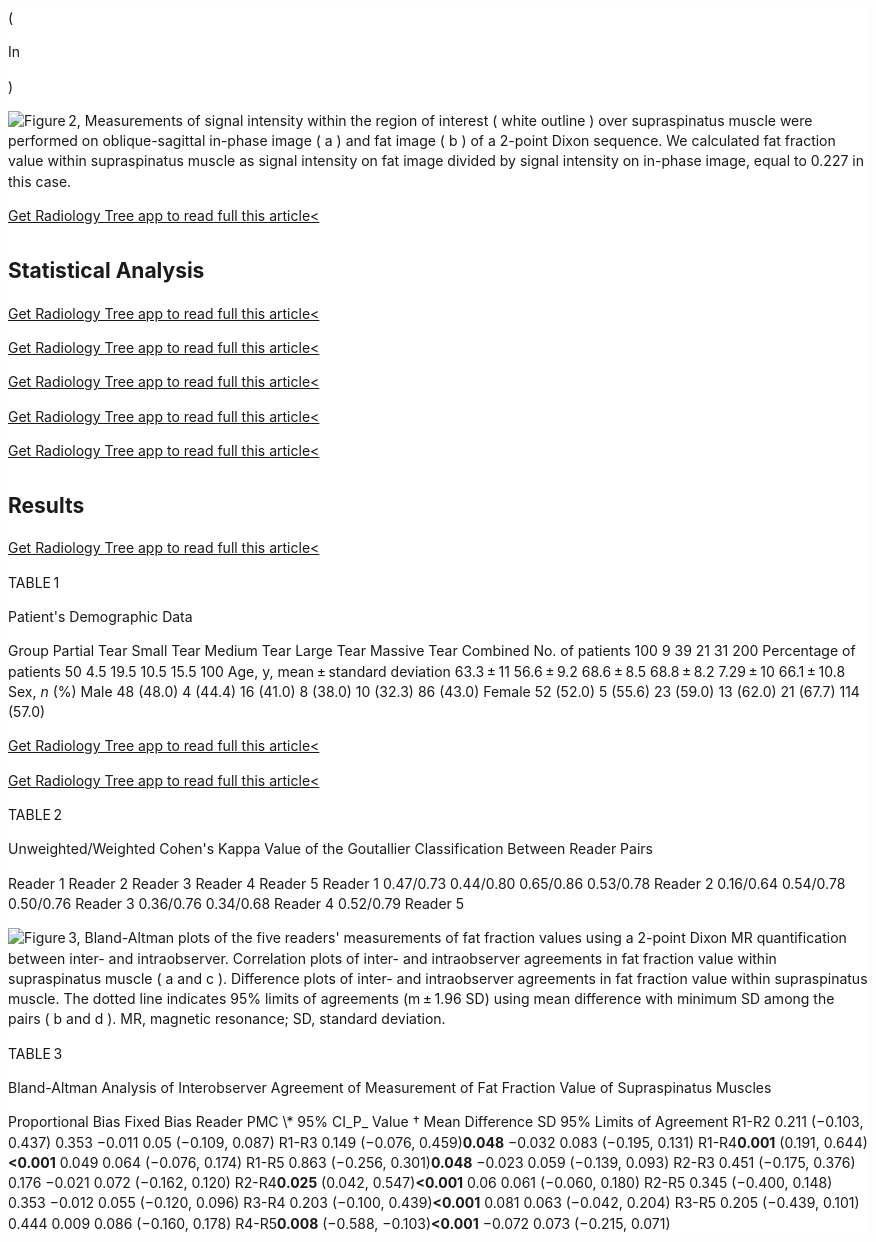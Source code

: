(

In

)


![Figure 2, Measurements of signal intensity within the region of interest ( white outline ) over supraspinatus muscle were performed on oblique-sagittal in-phase image ( a ) and fat image ( b ) of a 2-point Dixon sequence. We calculated fat fraction value within supraspinatus muscle as signal intensity on fat image divided by signal intensity on in-phase image, equal to 0.227 in this case.](https://storage.googleapis.com/dl.dentistrykey.com/clinical/ReliabilityofMRQuantificationofRotatorCuffMuscleFattyDegenerationUsinga2pointDixonTechniqueinComparisonwiththeGoutallierClassification/1_1s20S107663321730209X.jpg)

[Get Radiology Tree app to read full this article<](https://clinicalpub.com/app)

## Statistical Analysis

[Get Radiology Tree app to read full this article<](https://clinicalpub.com/app)

[Get Radiology Tree app to read full this article<](https://clinicalpub.com/app)

[Get Radiology Tree app to read full this article<](https://clinicalpub.com/app)

[Get Radiology Tree app to read full this article<](https://clinicalpub.com/app)

[Get Radiology Tree app to read full this article<](https://clinicalpub.com/app)

## Results

[Get Radiology Tree app to read full this article<](https://clinicalpub.com/app)

TABLE 1


Patient's Demographic Data


Group Partial Tear Small Tear Medium Tear Large Tear Massive Tear Combined No. of patients 100 9 39 21 31 200 Percentage of patients 50 4.5 19.5 10.5 15.5 100 Age, y, mean ± standard deviation 63.3 ± 11 56.6 ± 9.2 68.6 ± 8.5 68.8 ± 8.2 7.29 ± 10 66.1 ± 10.8 Sex, _n_ (%) Male 48 (48.0) 4 (44.4) 16 (41.0) 8 (38.0) 10 (32.3) 86 (43.0) Female 52 (52.0) 5 (55.6) 23 (59.0) 13 (62.0) 21 (67.7) 114 (57.0)

[Get Radiology Tree app to read full this article<](https://clinicalpub.com/app)

[Get Radiology Tree app to read full this article<](https://clinicalpub.com/app)

TABLE 2


Unweighted/Weighted Cohen's Kappa Value of the Goutallier Classification Between Reader Pairs


Reader 1 Reader 2 Reader 3 Reader 4 Reader 5 Reader 1 0.47/0.73 0.44/0.80 0.65/0.86 0.53/0.78 Reader 2 0.16/0.64 0.54/0.78 0.50/0.76 Reader 3 0.36/0.76 0.34/0.68 Reader 4 0.52/0.79 Reader 5

![Figure 3, Bland-Altman plots of the five readers' measurements of fat fraction values using a 2-point Dixon MR quantification between inter- and intraobserver. Correlation plots of inter- and intraobserver agreements in fat fraction value within supraspinatus muscle ( a and c ). Difference plots of inter- and intraobserver agreements in fat fraction value within supraspinatus muscle. The dotted line indicates 95% limits of agreements (m ± 1.96 SD) using mean difference with minimum SD among the pairs ( b and d ). MR, magnetic resonance; SD, standard deviation.](https://storage.googleapis.com/dl.dentistrykey.com/clinical/ReliabilityofMRQuantificationofRotatorCuffMuscleFattyDegenerationUsinga2pointDixonTechniqueinComparisonwiththeGoutallierClassification/2_1s20S107663321730209X.jpg)

TABLE 3


Bland-Altman Analysis of Interobserver Agreement of Measurement of Fat Fraction Value of Supraspinatus Muscles


Proportional Bias Fixed Bias Reader PMC  \\*  95% CI_P_ Value  †  Mean Difference SD 95% Limits of Agreement R1-R2 0.211 (−0.103, 0.437) 0.353 −0.011 0.05 (−0.109, 0.087) R1-R3 0.149 (−0.076, 0.459)**0.048** −0.032 0.083 (−0.195, 0.131) R1-R4**0.001** (0.191, 0.644)**<0.001** 0.049 0.064 (−0.076, 0.174) R1-R5 0.863 (−0.256, 0.301)**0.048** −0.023 0.059 (−0.139, 0.093) R2-R3 0.451 (−0.175, 0.376) 0.176 −0.021 0.072 (−0.162, 0.120) R2-R4**0.025** (0.042, 0.547)**<0.001** 0.06 0.061 (−0.060, 0.180) R2-R5 0.345 (−0.400, 0.148) 0.353 −0.012 0.055 (−0.120, 0.096) R3-R4 0.203 (−0.100, 0.439)**<0.001** 0.081 0.063 (−0.042, 0.204) R3-R5 0.205 (−0.439, 0.101) 0.444 0.009 0.086 (−0.160, 0.178) R4-R5**0.008** (−0.588, −0.103)**<0.001** −0.072 0.073 (−0.215, 0.071)
